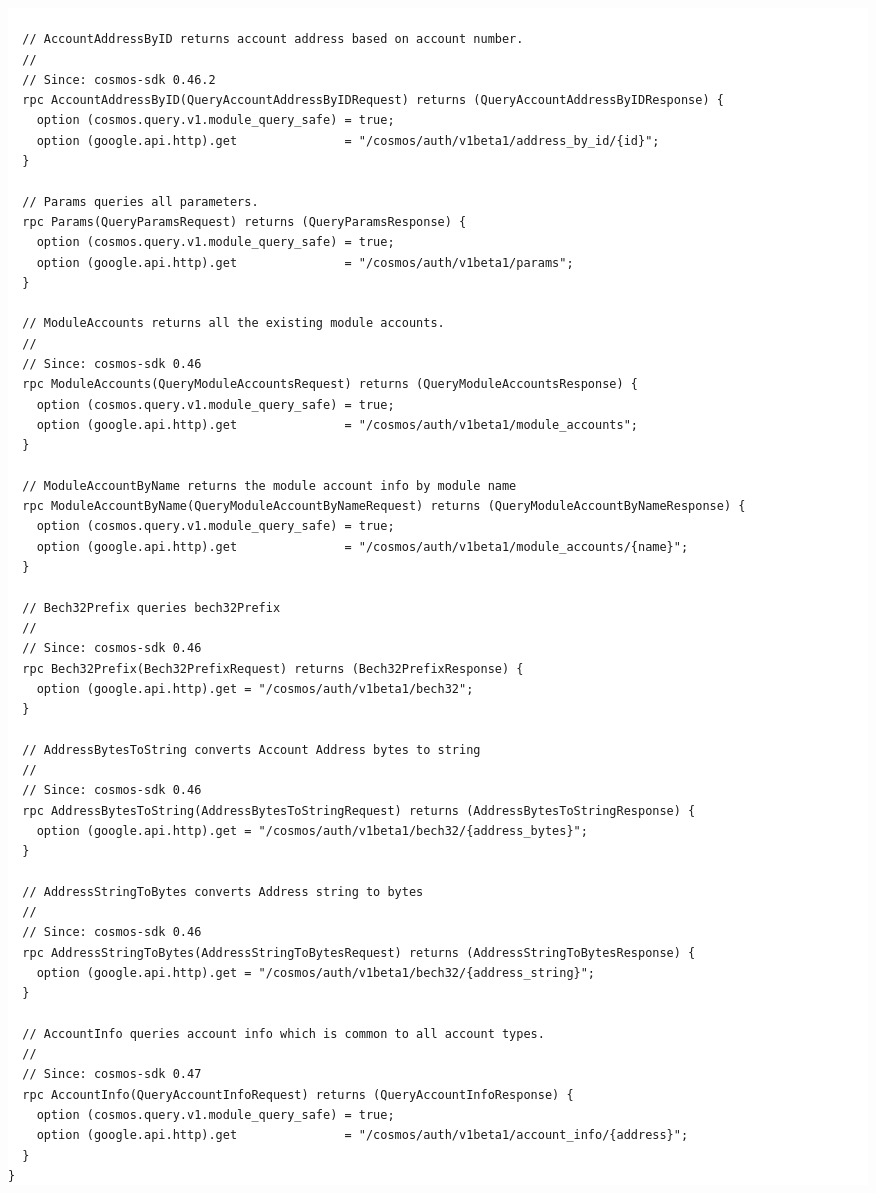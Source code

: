 ```codeBlockLines_e6Vv

  // AccountAddressByID returns account address based on account number.
  //
  // Since: cosmos-sdk 0.46.2
  rpc AccountAddressByID(QueryAccountAddressByIDRequest) returns (QueryAccountAddressByIDResponse) {
    option (cosmos.query.v1.module_query_safe) = true;
    option (google.api.http).get               = "/cosmos/auth/v1beta1/address_by_id/{id}";
  }

  // Params queries all parameters.
  rpc Params(QueryParamsRequest) returns (QueryParamsResponse) {
    option (cosmos.query.v1.module_query_safe) = true;
    option (google.api.http).get               = "/cosmos/auth/v1beta1/params";
  }

  // ModuleAccounts returns all the existing module accounts.
  //
  // Since: cosmos-sdk 0.46
  rpc ModuleAccounts(QueryModuleAccountsRequest) returns (QueryModuleAccountsResponse) {
    option (cosmos.query.v1.module_query_safe) = true;
    option (google.api.http).get               = "/cosmos/auth/v1beta1/module_accounts";
  }

  // ModuleAccountByName returns the module account info by module name
  rpc ModuleAccountByName(QueryModuleAccountByNameRequest) returns (QueryModuleAccountByNameResponse) {
    option (cosmos.query.v1.module_query_safe) = true;
    option (google.api.http).get               = "/cosmos/auth/v1beta1/module_accounts/{name}";
  }

  // Bech32Prefix queries bech32Prefix
  //
  // Since: cosmos-sdk 0.46
  rpc Bech32Prefix(Bech32PrefixRequest) returns (Bech32PrefixResponse) {
    option (google.api.http).get = "/cosmos/auth/v1beta1/bech32";
  }

  // AddressBytesToString converts Account Address bytes to string
  //
  // Since: cosmos-sdk 0.46
  rpc AddressBytesToString(AddressBytesToStringRequest) returns (AddressBytesToStringResponse) {
    option (google.api.http).get = "/cosmos/auth/v1beta1/bech32/{address_bytes}";
  }

  // AddressStringToBytes converts Address string to bytes
  //
  // Since: cosmos-sdk 0.46
  rpc AddressStringToBytes(AddressStringToBytesRequest) returns (AddressStringToBytesResponse) {
    option (google.api.http).get = "/cosmos/auth/v1beta1/bech32/{address_string}";
  }

  // AccountInfo queries account info which is common to all account types.
  //
  // Since: cosmos-sdk 0.47
  rpc AccountInfo(QueryAccountInfoRequest) returns (QueryAccountInfoResponse) {
    option (cosmos.query.v1.module_query_safe) = true;
    option (google.api.http).get               = "/cosmos/auth/v1beta1/account_info/{address}";
  }
}

```
